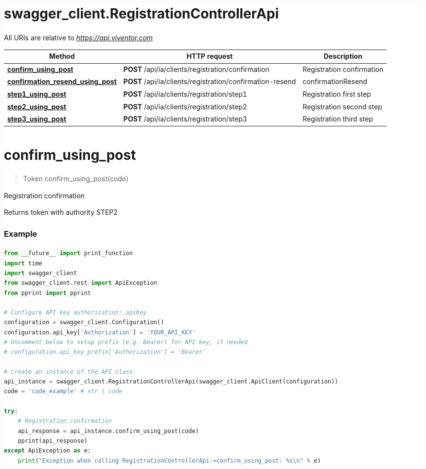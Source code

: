 # swagger_client.RegistrationControllerApi

All URIs are relative to *https://api.viventor.com*

Method | HTTP request | Description
------------- | ------------- | -------------
[**confirm_using_post**](RegistrationControllerApi.md#confirm_using_post) | **POST** /api/ia/clients/registration/confirmation | Registration confirmation
[**confirmation_resend_using_post**](RegistrationControllerApi.md#confirmation_resend_using_post) | **POST** /api/ia/clients/registration/confirmation-resend | confirmationResend
[**step1_using_post**](RegistrationControllerApi.md#step1_using_post) | **POST** /api/ia/clients/registration/step1 | Registration first step
[**step2_using_post**](RegistrationControllerApi.md#step2_using_post) | **POST** /api/ia/clients/registration/step2 | Registration second step
[**step3_using_post**](RegistrationControllerApi.md#step3_using_post) | **POST** /api/ia/clients/registration/step3 | Registration third step


# **confirm_using_post**
> Token confirm_using_post(code)

Registration confirmation

Returns token with authority STEP2

### Example
```python
from __future__ import print_function
import time
import swagger_client
from swagger_client.rest import ApiException
from pprint import pprint

# Configure API key authorization: apiKey
configuration = swagger_client.Configuration()
configuration.api_key['Authorization'] = 'YOUR_API_KEY'
# Uncomment below to setup prefix (e.g. Bearer) for API key, if needed
# configuration.api_key_prefix['Authorization'] = 'Bearer'

# create an instance of the API class
api_instance = swagger_client.RegistrationControllerApi(swagger_client.ApiClient(configuration))
code = 'code_example' # str | code

try:
    # Registration confirmation
    api_response = api_instance.confirm_using_post(code)
    pprint(api_response)
except ApiException as e:
    print("Exception when calling RegistrationControllerApi->confirm_using_post: %s\n" % e)
```
